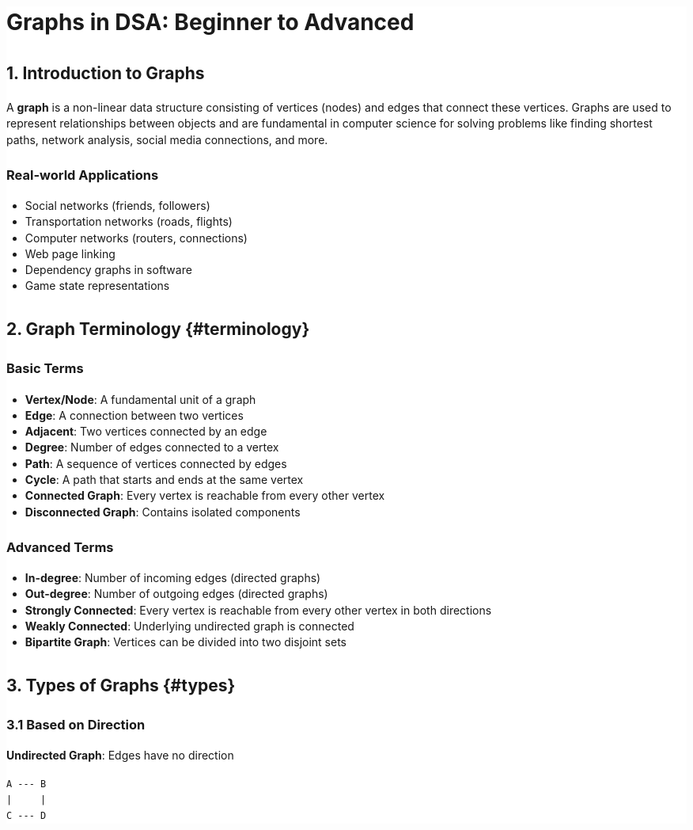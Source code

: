 # Graphs in DSA: Beginner to Advanced

## 1. Introduction to Graphs

A **graph** is a non-linear data structure consisting of vertices (nodes) and edges that connect these vertices. Graphs are used to represent relationships between objects and are fundamental in computer science for solving problems like finding shortest paths, network analysis, social media connections, and more.

### Real-world Applications

- Social networks (friends, followers)
- Transportation networks (roads, flights)
- Computer networks (routers, connections)
- Web page linking
- Dependency graphs in software
- Game state representations

## 2. Graph Terminology {#terminology}

### Basic Terms

- **Vertex/Node**: A fundamental unit of a graph
- **Edge**: A connection between two vertices
- **Adjacent**: Two vertices connected by an edge
- **Degree**: Number of edges connected to a vertex
- **Path**: A sequence of vertices connected by edges
- **Cycle**: A path that starts and ends at the same vertex
- **Connected Graph**: Every vertex is reachable from every other vertex
- **Disconnected Graph**: Contains isolated components

### Advanced Terms

- **In-degree**: Number of incoming edges (directed graphs)
- **Out-degree**: Number of outgoing edges (directed graphs)
- **Strongly Connected**: Every vertex is reachable from every other vertex in both directions
- **Weakly Connected**: Underlying undirected graph is connected
- **Bipartite Graph**: Vertices can be divided into two disjoint sets

## 3. Types of Graphs {#types}

### 3.1 Based on Direction

**Undirected Graph**: Edges have no direction

```
A --- B
|     |
C --- D
```
